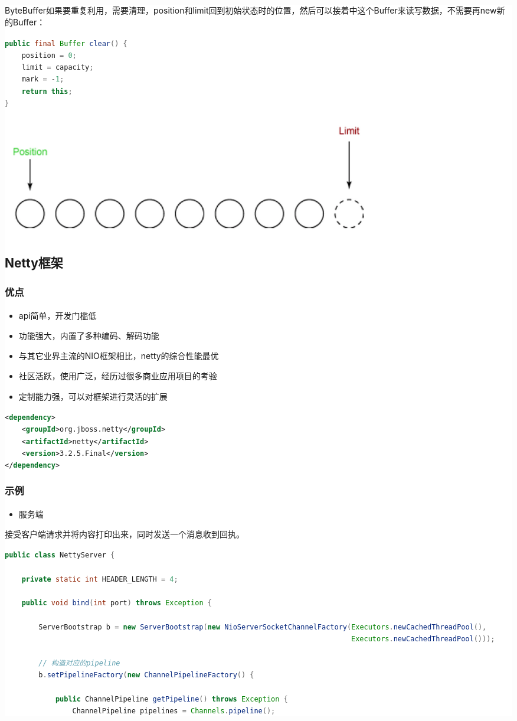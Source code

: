 ByteBuffer如果要重复利用，需要清理，position和limit回到初始状态时的位置，然后可以接着中这个Buffer来读写数据，不需要再new新的Buffer：

```Java
public final Buffer clear() {
    position = 0;
    limit = capacity;
    mark = -1;
    return this;
}
```

![nio-buffer-5.png](/images/NIO介绍/nio-buffer-5.png)

## Netty框架

### 优点

- api简单，开发门槛低

- 功能强大，内置了多种编码、解码功能

- 与其它业界主流的NIO框架相比，netty的综合性能最优

- 社区活跃，使用广泛，经历过很多商业应用项目的考验

- 定制能力强，可以对框架进行灵活的扩展

```xml
<dependency>
    <groupId>org.jboss.netty</groupId>
    <artifactId>netty</artifactId>
    <version>3.2.5.Final</version>
</dependency>
```

### 示例

- 服务端

接受客户端请求并将内容打印出来，同时发送一个消息收到回执。

```Java
public class NettyServer {

    private static int HEADER_LENGTH = 4;

    public void bind(int port) throws Exception {

        ServerBootstrap b = new ServerBootstrap(new NioServerSocketChannelFactory(Executors.newCachedThreadPool(),
                                                                                  Executors.newCachedThreadPool()));

        // 构造对应的pipeline
        b.setPipelineFactory(new ChannelPipelineFactory() {

            public ChannelPipeline getPipeline() throws Exception {
                ChannelPipeline pipelines = Channels.pipeline();
```